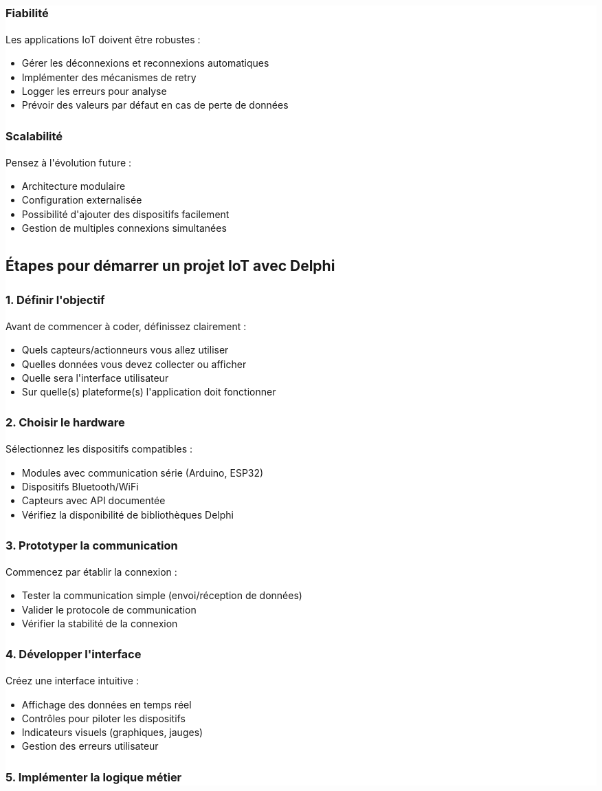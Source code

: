 ### Fiabilité

Les applications IoT doivent être robustes :
- Gérer les déconnexions et reconnexions automatiques
- Implémenter des mécanismes de retry
- Logger les erreurs pour analyse
- Prévoir des valeurs par défaut en cas de perte de données

### Scalabilité

Pensez à l'évolution future :
- Architecture modulaire
- Configuration externalisée
- Possibilité d'ajouter des dispositifs facilement
- Gestion de multiples connexions simultanées

## Étapes pour démarrer un projet IoT avec Delphi

### 1. Définir l'objectif

Avant de commencer à coder, définissez clairement :
- Quels capteurs/actionneurs vous allez utiliser
- Quelles données vous devez collecter ou afficher
- Quelle sera l'interface utilisateur
- Sur quelle(s) plateforme(s) l'application doit fonctionner

### 2. Choisir le hardware

Sélectionnez les dispositifs compatibles :
- Modules avec communication série (Arduino, ESP32)
- Dispositifs Bluetooth/WiFi
- Capteurs avec API documentée
- Vérifiez la disponibilité de bibliothèques Delphi

### 3. Prototyper la communication

Commencez par établir la connexion :
- Tester la communication simple (envoi/réception de données)
- Valider le protocole de communication
- Vérifier la stabilité de la connexion

### 4. Développer l'interface

Créez une interface intuitive :
- Affichage des données en temps réel
- Contrôles pour piloter les dispositifs
- Indicateurs visuels (graphiques, jauges)
- Gestion des erreurs utilisateur

### 5. Implémenter la logique métier
